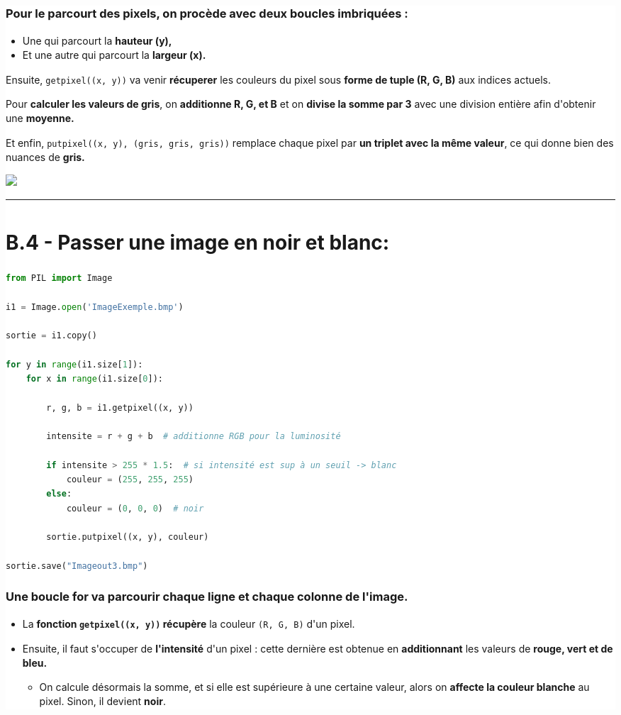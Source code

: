 ### Pour le parcourt des pixels, on procède avec **deux boucles imbriquées :**
- Une qui parcourt la **hauteur (y),**
- Et une autre qui parcourt la **largeur (x).**

Ensuite, `getpixel((x, y))` va venir **récuperer** les couleurs du pixel sous **forme de tuple (R, G, B)** aux indices actuels.

Pour **calculer les valeurs de gris**, on **additionne R, G, et B** et on **divise la somme par 3** avec une division entière afin d'obtenir une **moyenne.**

Et enfin, `putpixel((x, y), (gris, gris, gris))` remplace chaque pixel par **un triplet avec la même valeur**, ce qui donne bien des nuances de **gris.**

![](TRACES_SCREENS/trace_B3.png)

---

# B.4 - Passer une image en noir et blanc:

```python
from PIL import Image

i1 = Image.open('ImageExemple.bmp')

sortie = i1.copy()

for y in range(i1.size[1]):  
    for x in range(i1.size[0]): 

        r, g, b = i1.getpixel((x, y))
        
        intensite = r + g + b  # additionne RGB pour la luminosité
       
        if intensite > 255 * 1.5:  # si intensité est sup à un seuil -> blanc
            couleur = (255, 255, 255)  
        else:
            couleur = (0, 0, 0)  # noir

        sortie.putpixel((x, y), couleur)

sortie.save("Imageout3.bmp")
```

### Une boucle for va parcourir chaque **ligne et chaque colonne** de l'image.

- La **fonction `getpixel((x, y))` récupère** la couleur `(R, G, B)` d'un pixel.

- Ensuite, il faut s'occuper de **l'intensité** d'un pixel : cette dernière est obtenue en **additionnant** les valeurs de **rouge, vert et de bleu.**
    - On calcule désormais la somme, et si elle est supérieure à une certaine valeur, alors on **affecte la couleur blanche** au pixel. Sinon, il devient **noir**.
